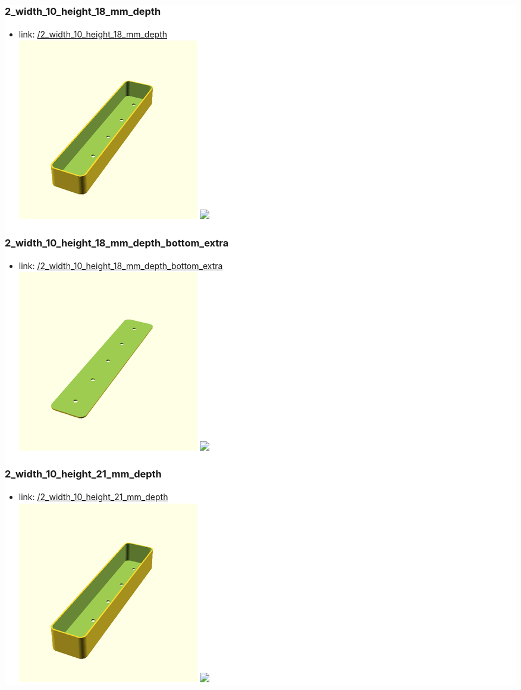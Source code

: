 
### 2_width_10_height_18_mm_depth
* link: [/2_width_10_height_18_mm_depth](2_width_10_height_18_mm_depth)  
![](2_width_10_height_18_mm_depth/3dpr_300.png)  ![](2_width_10_height_18_mm_depth/image_300.jpg)
 

### 2_width_10_height_18_mm_depth_bottom_extra
* link: [/2_width_10_height_18_mm_depth_bottom_extra](2_width_10_height_18_mm_depth_bottom_extra)  
![](2_width_10_height_18_mm_depth_bottom_extra/3dpr_300.png)  ![](2_width_10_height_18_mm_depth_bottom_extra/image_300.jpg)
 

### 2_width_10_height_21_mm_depth
* link: [/2_width_10_height_21_mm_depth](2_width_10_height_21_mm_depth)  
![](2_width_10_height_21_mm_depth/3dpr_300.png)  ![](2_width_10_height_21_mm_depth/image_300.jpg)
 